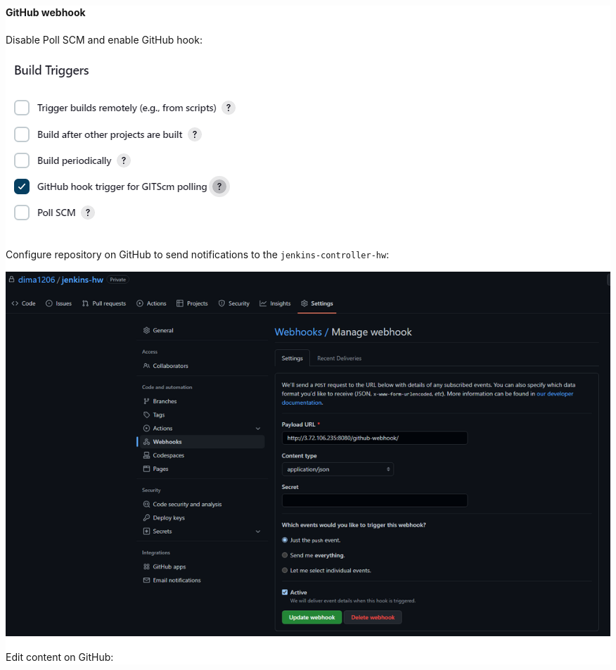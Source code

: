 #### GitHub webhook

Disable Poll SCM and enable GitHub hook:

![](./images/l2/2.38.png)

Configure repository on GitHub to send notifications to the `jenkins-controller-hw`:

![](./images/l2/2.39.png)

Edit content on GitHub:
